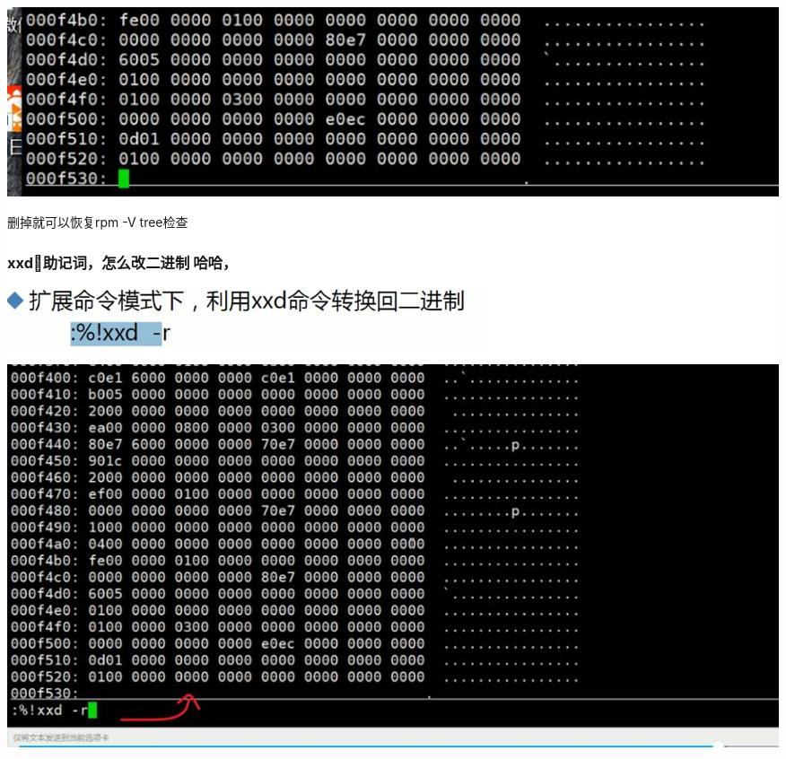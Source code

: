 ![img](2-rpm管理软件.assets/clip_image136.jpg)

删掉就可以恢复rpm -V tree检查

### xxd🐖助记词，怎么改二进制 哈哈，

<img src="2-rpm管理软件.assets/clip_image138.jpg" alt="img" style="zoom:67%;" />

![img](2-rpm管理软件.assets/clip_image140.jpg)
